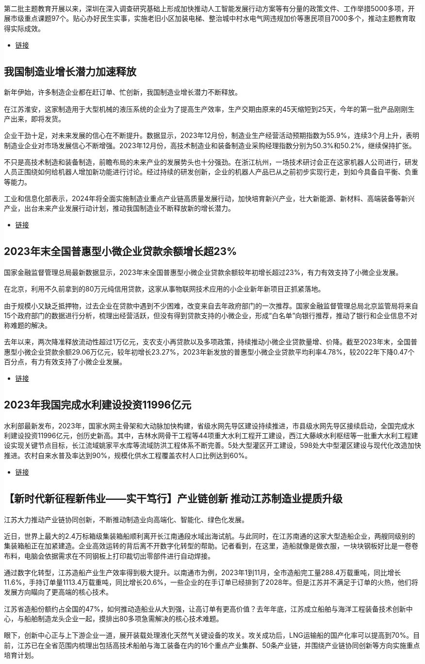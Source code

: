第二批主题教育开展以来，深圳在深入调查研究基础上形成加快推动人工智能发展行动方案等有分量的政策文件、工作举措5000多项，开展市级重点课题97个。贴心办好民生实事，实施老旧小区加装电梯、整治城中村水电气网违规加价等惠民项目7000多个，推动主题教育取得实际成效。

- [链接](https://tv.cctv.com/2024/01/13/VIDEyuxDjxidBHPX4uuxmQvF240113.shtml)

## 我国制造业增长潜力加速释放

新年伊始，许多制造企业都在赶订单、忙创新，我国制造业增长潜力不断释放。

在江苏淮安，这家制造用于大型机械的液压系统的企业为了提高生产效率，生产交期由原来的45天缩短到25天，今年的第一批产品刚刚生产出来，即将发货。

企业干劲十足，对未来发展的信心在不断提升。数据显示，2023年12月份，制造业生产经营活动预期指数为55.9%，连续3个月上升，表明制造业企业对市场发展信心不断增强。2023年12月份，高技术制造业和装备制造业采购经理指数分别为50.3%和50.2%，继续保持扩张。

不只是高技术制造和装备制造，前瞻布局的未来产业的发展势头也十分强劲。在浙江杭州，一场技术研讨会正在这家机器人公司进行，研发人员正围绕如何给机器人增加新功能进行讨论。经过持续的研发创新，企业的机器人产品已从之前初步实现行走，到如今具备自平衡、负重等能力。

工业和信息化部表示，2024年将全面实施制造业重点产业链高质量发展行动，加快培育新兴产业，壮大新能源、新材料、高端装备等新兴产业，出台未来产业发展行动计划，推动我国制造业不断释放新的增长潜力。

- [链接](https://tv.cctv.com/2024/01/13/VIDEB2u3jEssKaj9trpji4p7240113.shtml)

## 2023年末全国普惠型小微企业贷款余额增长超23%

国家金融监督管理总局最新数据显示，2023年末全国普惠型小微企业贷款余额较年初增长超过23%，有力有效支持了小微企业发展。

在北京，利用不久前拿到的80万元纯信用贷款，这家从事物联网技术应用的小企业新年新项目正抓紧落地。

由于规模小又缺乏抵押物，过去企业在贷款中遇到不少困难，改变来自去年政府部门的一次推荐。国家金融监督管理总局北京监管局将来自15个政府部门的数据进行分析，梳理出经营活跃，但没有得到贷款支持的小微企业，形成“白名单”向银行推荐，推动了银行和企业信息不对称难题的解决。

去年以来，两次降准释放流动性超过1万亿元，支农支小再贷款以及多项政策，持续推动小微企业贷款量增、价降。截至2023年末，全国普惠型小微企业贷款余额29.06万亿元，较年初增长23.27%，2023年新发放的普惠型小微企业贷款平均利率4.78%，较2022年下降0.47个百分点，有力有效支持了小微企业发展。

- [链接](https://tv.cctv.com/2024/01/13/VIDE2aGnduz5nVSWDkBlTR21240113.shtml)

## 2023年我国完成水利建设投资11996亿元

水利部最新发布，2023年，国家水网主骨架和大动脉加快构建，省级水网先导区建设持续推进，市县级水网先导区接续启动，全国完成水利建设投资11996亿元，创历史新高。其中，吉林水网骨干工程等44项重大水利工程开工建设，西江大藤峡水利枢纽等一批重大水利工程建设实现关键节点目标，长江流域姚家平水库等流域防洪工程体系不断完善。5处大型灌区开工建设，598处大中型灌区建设与现代化改造加快推进。农村自来水普及率达到90%，规模化供水工程覆盖农村人口比例达到60%。

- [链接](https://tv.cctv.com/2024/01/13/VIDEOqQk66EVXJ80H5Tut2CB240113.shtml)

## 【新时代新征程新伟业——实干笃行】产业链创新 推动江苏制造业提质升级

江苏大力推动产业链协同创新，不断推动制造业向高端化、智能化、绿色化发展。

近日，世界上最大的2.4万标箱级集装箱船顺利离开长江南通段水域出海试航。与此同时，在江苏南通的这家大型造船企业，两艘同级别的集装箱船正在加紧建造。企业高效运转的背后离不开数字化转型的帮助。记者看到，在这里，造船就像是做衣服，一块块钢板好比是一卷卷布料，电脑会依据需求在不同钢板上打印裁切出零部件进行自动焊接。

通过数字化转型，江苏造船产业生产效率得到极大提升。以南通市为例，2023年1到11月，全市造船完工量288.4万载重吨，同比增长11.6%，手持订单量1113.4万载重吨，同比增长20.6%，一些企业的在手订单已经排到了2028年。但是江苏并不满足于订单的火热，他们将发展方向瞄向了更高端的核心技术。

江苏省造船份额约占全国的47%，如何推动造船业从大到强，让高订单有更高价值？去年年底，江苏成立船舶与海洋工程装备技术创新中心，与船舶制造龙头企业一起，摸排出80多项急需解决的核心技术难题。

眼下，创新中心正与上下游企业一道，展开装载处理液化天然气关键设备的攻关。攻关成功后，LNG运输船的国产化率可以提高到70%。目前，江苏已在全省范围内梳理出包括高技术船舶与海工装备在内的16个重点产业集群、50条产业链，并围绕产业链协同创新等方向实施重点培育计划。
